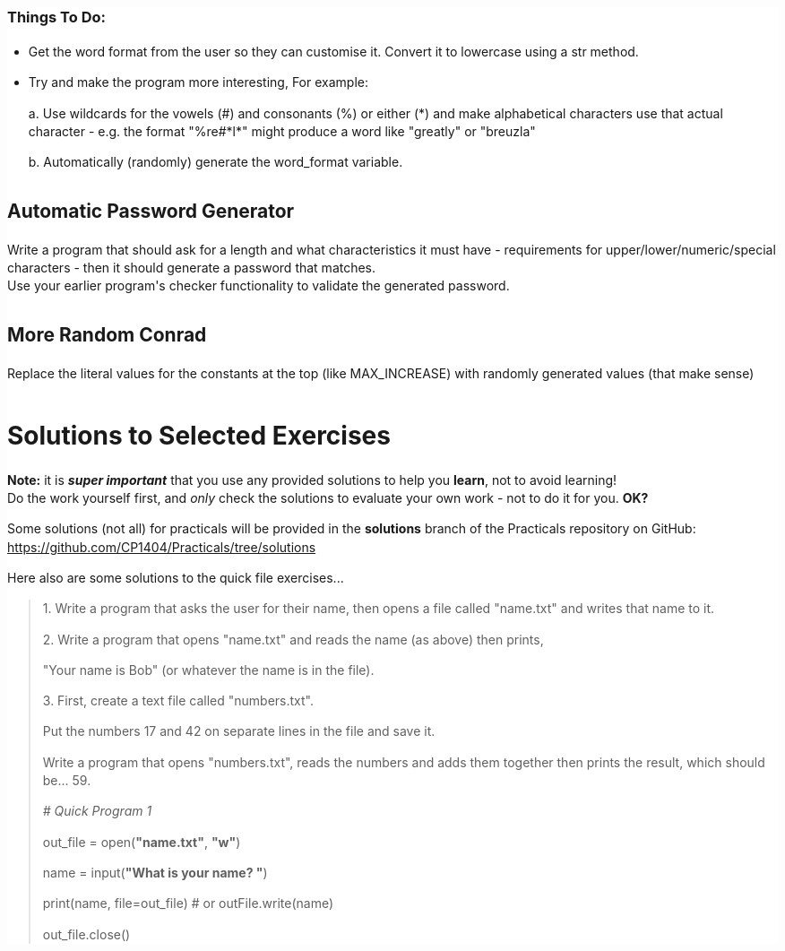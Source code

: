 ### Things To Do:

-   Get the word format from the user so they can customise it. Convert
    it to lowercase using a str method.

-   Try and make the program more interesting, For example:

    a.  Use wildcards for the vowels (\#) and consonants (%) or either
        (\*) and make alphabetical characters use that actual
        character - e.g. the format "%re\#\*l\*" might produce a word
        like "greatly" or "breuzla"

    b.  Automatically (randomly) generate the word\_format variable.

Automatic Password Generator
----------------------------

Write a program that should ask for a length and what characteristics it
must have - requirements for upper/lower/numeric/special characters -
then it should generate a password that matches.  
Use your earlier program's checker functionality to validate the
generated password.

More Random Conrad
------------------

Replace the literal values for the constants at the top (like
MAX\_INCREASE) with randomly generated values (that make sense)

Solutions to Selected Exercises
===============================

**Note:** it is ***super important*** that you use any provided
solutions to help you **learn**, not to avoid learning!  
Do the work yourself first, and *only* check the solutions to evaluate
your own work - not to do it for you. **OK?**

Some solutions (not all) for practicals will be provided in the
**solutions** branch of the Practicals repository on GitHub:
<https://github.com/CP1404/Practicals/tree/solutions>

Here also are some solutions to the quick file exercises...

> 1\. Write a program that asks the user for their name, then opens a file
> called "name.txt" and writes that name to it.
>
> 2\. Write a program that opens "name.txt" and reads the name (as above)
> then prints,
>
> "Your name is Bob" (or whatever the name is in the file).
>
> 3\. First, create a text file called "numbers.txt".
>
> Put the numbers 17 and 42 on separate lines in the file and save it.
>
> Write a program that opens "numbers.txt", reads the numbers and adds
> them together then prints the result, which should be... 59.
>
> *\# Quick Program 1*
>
> out\_file = open(**\"name.txt\"**, **\"w\"**)
>
> name = input(**\"What is your name? \"**)
>
> print(name, file=out\_file) \# or outFile.write(name)
>
> out\_file.close()
>